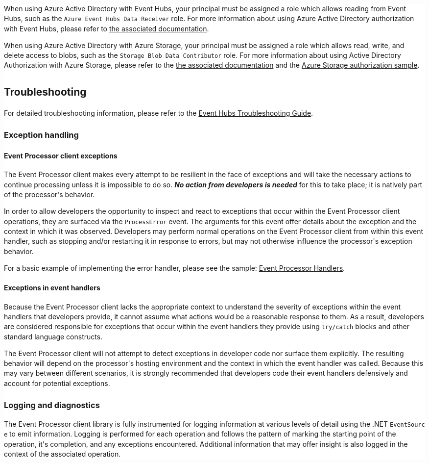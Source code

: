 When using Azure Active Directory with Event Hubs, your principal must be assigned a role which allows reading from Event Hubs, such as the `Azure Event Hubs Data Receiver` role. For more information about using Azure Active Directory authorization with Event Hubs, please refer to [the associated documentation](https://learn.microsoft.com/azure/event-hubs/authorize-access-azure-active-directory).

When using Azure Active Directory with Azure Storage, your principal must be assigned a role which allows read, write, and delete access to blobs, such as the `Storage Blob Data Contributor` role.  For more information about using Active Directory Authorization with Azure Storage, please refer to the [the associated documentation](https://learn.microsoft.com/azure/storage/common/storage-auth-aad) and the [Azure Storage authorization sample](https://github.com/Azure/azure-sdk-for-net/blob/main/sdk/storage/Azure.Storage.Blobs/samples/Sample02_Auth.cs).

## Troubleshooting

For detailed troubleshooting information, please refer to the [Event Hubs Troubleshooting Guide](https://github.com/Azure/azure-sdk-for-net/tree/main/sdk/eventhub/Azure.Messaging.EventHubs/TROUBLESHOOTING.md).

### Exception handling

#### Event Processor client exceptions

The Event Processor client makes every attempt to be resilient in the face of exceptions and will take the necessary actions to continue processing unless it is impossible to do so.  **_No action from developers is needed_** for this to take place; it is natively part of the processor's behavior.

In order to allow developers the opportunity to inspect and react to exceptions that occur within the Event Processor client operations, they are surfaced via the `ProcessError` event.  The arguments for this event offer details about the exception and the context in which it was observed.  Developers may perform normal operations on the Event Processor client from within this event handler, such as stopping and/or restarting it in response to errors, but may not otherwise influence the processor's exception behavior.

For a basic example of implementing the error handler, please see the sample: [Event Processor Handlers](https://github.com/Azure/azure-sdk-for-net/blob/main/sdk/eventhub/Azure.Messaging.EventHubs.Processor/samples/Sample03_EventProcessorHandlers.md#process-error).

#### Exceptions in event handlers

Because the Event Processor client lacks the appropriate context to understand the severity of exceptions within the event handlers that developers provide, it cannot assume what actions would be a reasonable response to them.  As a result, developers are considered responsible for exceptions that occur within the event handlers they provide using `try/catch` blocks and other standard language constructs.

The Event Processor client will not attempt to detect exceptions in developer code nor surface them explicitly.  The resulting behavior will depend on the processor's hosting environment and the context in which the event handler was called.  Because this may vary between different scenarios, it is strongly recommended that developers code their event handlers defensively and account for potential exceptions.

### Logging and diagnostics

The Event Processor client library is fully instrumented for logging information at various levels of detail using the .NET `EventSource` to emit information.  Logging is performed for each operation and follows the pattern of marking the starting point of the operation, it's completion, and any exceptions encountered.  Additional information that may offer insight is also logged in the context of the associated operation.
